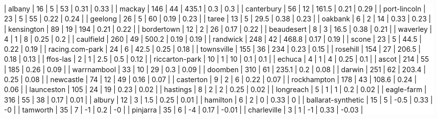 | albany                     |     16 |      5 |     53   | 0.31 |  0.33 |
| mackay                     |    146 |     44 |    435.1 | 0.3  |  0.3  |
| canterbury                 |     56 |     12 |    161.5 | 0.21 |  0.29 |
| port-lincoln               |     23 |      5 |     55   | 0.22 |  0.24 |
| geelong                    |     26 |      5 |     60   | 0.19 |  0.23 |
| taree                      |     13 |      5 |     29.5 | 0.38 |  0.23 |
| oakbank                    |      6 |      2 |     14   | 0.33 |  0.23 |
| kensington                 |     89 |     19 |    194   | 0.21 |  0.22 |
| bordertown                 |     12 |      2 |     26   | 0.17 |  0.22 |
| beaudesert                 |      8 |      3 |     16.5 | 0.38 |  0.21 |
| waverley                   |      4 |      1 |      8   | 0.25 |  0.2  |
| caulfield                  |    260 |     49 |    500.2 | 0.19 |  0.19 |
| randwick                   |    248 |     42 |    468.8 | 0.17 |  0.19 |
| scone                      |     23 |      5 |     44.5 | 0.22 |  0.19 |
| racing.com-park            |     24 |      6 |     42.5 | 0.25 |  0.18 |
| townsville                 |    155 |     36 |    234   | 0.23 |  0.15 |
| rosehill                   |    154 |     27 |    206.5 | 0.18 |  0.13 |
| ffos-las                   |      2 |      1 |      2.5 | 0.5  |  0.12 |
| riccarton-park             |     10 |      1 |     10   | 0.1  |  0.1  |
| echuca                     |      4 |      1 |      4   | 0.25 |  0.1  |
| ascot                      |    214 |     55 |    185   | 0.26 |  0.09 |
| warrnambool                |     33 |     10 |     29   | 0.3  |  0.09 |
| doomben                    |    310 |     61 |    235.1 | 0.2  |  0.08 |
| darwin                     |    251 |     62 |    203.4 | 0.25 |  0.08 |
| newcastle                  |     74 |     12 |     49   | 0.16 |  0.07 |
| casterton                  |      9 |      2 |      6   | 0.22 |  0.07 |
| rockhampton                |    178 |     43 |    108.6 | 0.24 |  0.06 |
| launceston                 |    105 |     24 |     19   | 0.23 |  0.02 |
| hastings                   |      8 |      2 |      2   | 0.25 |  0.02 |
| longreach                  |      5 |      1 |      1   | 0.2  |  0.02 |
| eagle-farm                 |    316 |     55 |     38   | 0.17 |  0.01 |
| albury                     |     12 |      3 |      1.5 | 0.25 |  0.01 |
| hamilton                   |      6 |      2 |      0   | 0.33 |  0    |
| ballarat-synthetic         |     15 |      5 |     -0.5 | 0.33 | -0    |
| tamworth                   |     35 |      7 |     -1   | 0.2  | -0    |
| pinjarra                   |     35 |      6 |     -4   | 0.17 | -0.01 |
| charleville                |      3 |      1 |     -1   | 0.33 | -0.03 |